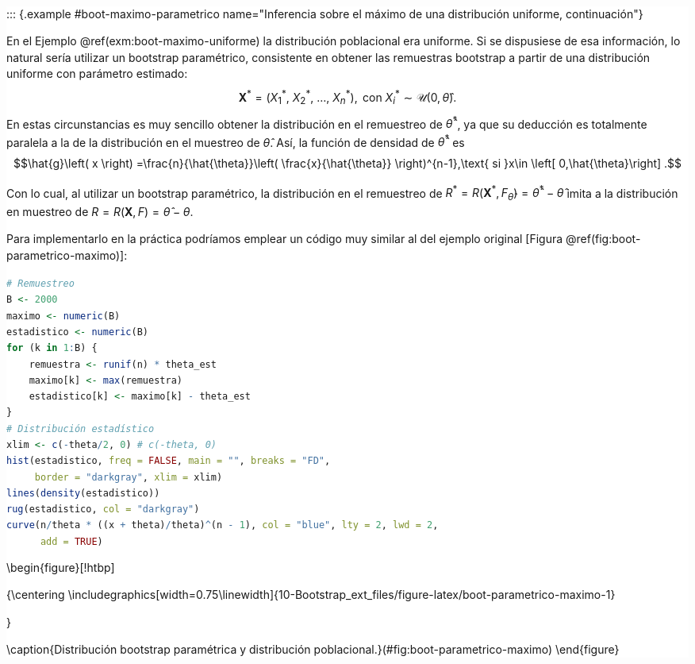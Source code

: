 ::: {.example #boot-maximo-parametrico name="Inferencia sobre el máximo de una distribución uniforme, continuación"}

En el Ejemplo \@ref(exm:boot-maximo-uniforme) la distribución poblacional era uniforme.
Si se dispusiese de esa información, lo natural sería utilizar un bootstrap paramétrico, 
consistente en obtener las remuestras bootstrap a partir de una distribución uniforme con parámetro estimado:
$$\mathbf{X}^{\ast}=\left( X_1^{\ast}\text{, }X_2^{\ast}\text{, 
}\ldots \text{, }X_n^{\ast} \right), \text{ con } X_i^{\ast} \sim \mathcal{U}\left( 0,\hat{\theta}\right).$$
En estas circunstancias es muy sencillo obtener la distribución en el
remuestreo de $\hat{\theta}^{\ast}$, ya que su deducción es totalmente
paralela a la de la distribución en el muestreo de $\hat{\theta}$. Así,
la función de densidad de $\hat{\theta}^{\ast}$ es
$$\hat{g}\left( x \right) =\frac{n}{\hat{\theta}}\left( \frac{x}{\hat{\theta}}
 \right)^{n-1},\text{ si }x\in \left[ 0,\hat{\theta}\right] .$$

Con lo cual, al utilizar un bootstrap paramétrico, la distribución en el
remuestreo de $R^{\ast}=R\left( \mathbf{X}^{\ast},F_{\hat{
\theta}} \right) =\hat{\theta}^{\ast}-\hat{\theta}$ imita a la
distribución en muestreo de
$R=R\left( \mathbf{X},F \right) =\hat{\theta}-\theta$.

Para implementarlo en la práctica podríamos emplear un código muy similar al 
del ejemplo original  [Figura \@ref(fig:boot-parametrico-maximo)]:


``` r
# Remuestreo
B <- 2000
maximo <- numeric(B)
estadistico <- numeric(B)
for (k in 1:B) {
    remuestra <- runif(n) * theta_est
    maximo[k] <- max(remuestra)
    estadistico[k] <- maximo[k] - theta_est
}
# Distribución estadístico
xlim <- c(-theta/2, 0) # c(-theta, 0)
hist(estadistico, freq = FALSE, main = "", breaks = "FD", 
     border = "darkgray", xlim = xlim)
lines(density(estadistico))
rug(estadistico, col = "darkgray")
curve(n/theta * ((x + theta)/theta)^(n - 1), col = "blue", lty = 2, lwd = 2, 
      add = TRUE)
```

\begin{figure}[!htbp]

{\centering \includegraphics[width=0.75\linewidth]{10-Bootstrap_ext_files/figure-latex/boot-parametrico-maximo-1} 

}

\caption{Distribución bootstrap paramétrica y distribución poblacional.}(\#fig:boot-parametrico-maximo)
\end{figure}
